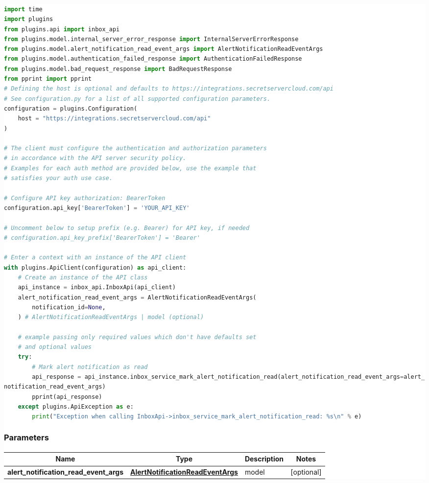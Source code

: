 ```python
import time
import plugins
from plugins.api import inbox_api
from plugins.model.internal_server_error_response import InternalServerErrorResponse
from plugins.model.alert_notification_read_event_args import AlertNotificationReadEventArgs
from plugins.model.authentication_failed_response import AuthenticationFailedResponse
from plugins.model.bad_request_response import BadRequestResponse
from pprint import pprint
# Defining the host is optional and defaults to https://integrations.secretservercloud.com/api
# See configuration.py for a list of all supported configuration parameters.
configuration = plugins.Configuration(
    host = "https://integrations.secretservercloud.com/api"
)

# The client must configure the authentication and authorization parameters
# in accordance with the API server security policy.
# Examples for each auth method are provided below, use the example that
# satisfies your auth use case.

# Configure API key authorization: BearerToken
configuration.api_key['BearerToken'] = 'YOUR_API_KEY'

# Uncomment below to setup prefix (e.g. Bearer) for API key, if needed
# configuration.api_key_prefix['BearerToken'] = 'Bearer'

# Enter a context with an instance of the API client
with plugins.ApiClient(configuration) as api_client:
    # Create an instance of the API class
    api_instance = inbox_api.InboxApi(api_client)
    alert_notification_read_event_args = AlertNotificationReadEventArgs(
        notification_id=None,
    ) # AlertNotificationReadEventArgs | model (optional)

    # example passing only required values which don't have defaults set
    # and optional values
    try:
        # Mark alert notification as read
        api_response = api_instance.inbox_service_mark_alert_notification_read(alert_notification_read_event_args=alert_notification_read_event_args)
        pprint(api_response)
    except plugins.ApiException as e:
        print("Exception when calling InboxApi->inbox_service_mark_alert_notification_read: %s\n" % e)
```


### Parameters

Name | Type | Description  | Notes
------------- | ------------- | ------------- | -------------
 **alert_notification_read_event_args** | [**AlertNotificationReadEventArgs**](AlertNotificationReadEventArgs.md)| model | [optional]
